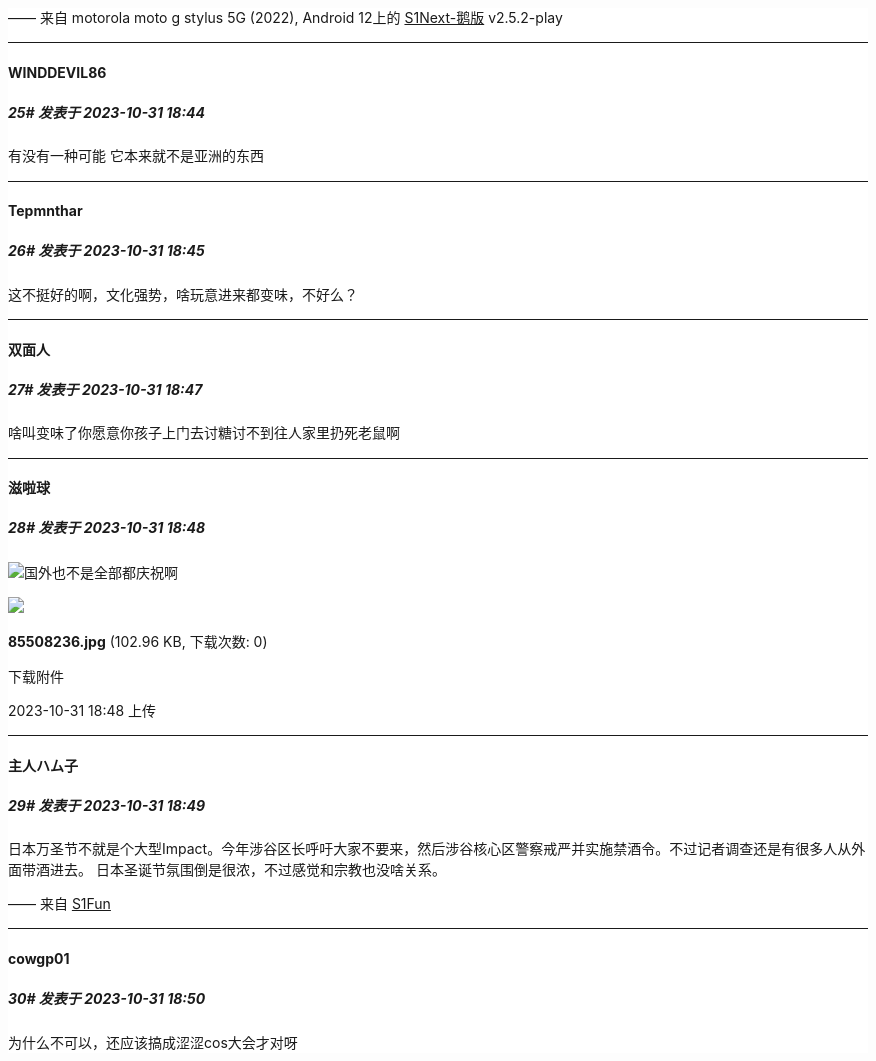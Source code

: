 —— 来自 motorola moto g stylus 5G (2022), Android 12上的 [S1Next-鹅版](https://github.com/ykrank/S1-Next/releases) v2.5.2-play

*****

####  WINDDEVIL86  
##### 25#       发表于 2023-10-31 18:44

有没有一种可能 它本来就不是亚洲的东西

*****

####  Tepmnthar  
##### 26#       发表于 2023-10-31 18:45

这不挺好的啊，文化强势，啥玩意进来都变味，不好么？

*****

####  双面人  
##### 27#       发表于 2023-10-31 18:47

啥叫变味了你愿意你孩子上门去讨糖讨不到往人家里扔死老鼠啊

*****

####  滋啦球  
##### 28#       发表于 2023-10-31 18:48

<img src="https://static.saraba1st.com/image/smiley/face2017/067.png" referrerpolicy="no-referrer">国外也不是全部都庆祝啊

<img src="https://img.saraba1st.com/forum/202310/31/184808su4kkq5qeqrmmo44.jpg" referrerpolicy="no-referrer">

<strong>85508236.jpg</strong> (102.96 KB, 下载次数: 0)

下载附件

2023-10-31 18:48 上传

*****

####  主人ハム子  
##### 29#       发表于 2023-10-31 18:49

日本万圣节不就是个大型Impact。今年涉谷区长呼吁大家不要来，然后涉谷核心区警察戒严并实施禁酒令。不过记者调查还是有很多人从外面带酒进去。
日本圣诞节氛围倒是很浓，不过感觉和宗教也没啥关系。

—— 来自 [S1Fun](https://s1fun.koalcat.com)

*****

####  cowgp01  
##### 30#       发表于 2023-10-31 18:50

为什么不可以，还应该搞成涩涩cos大会才对呀
